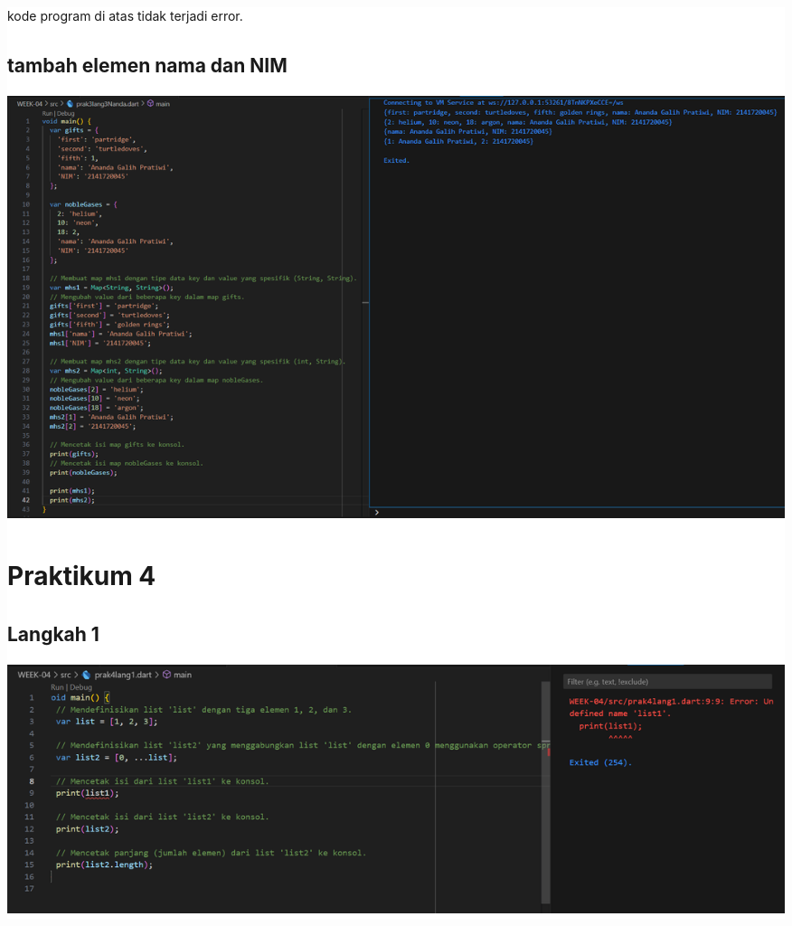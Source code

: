 kode program di atas tidak terjadi error.

## tambah elemen nama dan NIM

![prak3lang3Nanda](/WEEK-04/docs/prak3lang3Nanda.png)

# Praktikum 4

## Langkah 1

![prak4lang1](/WEEK-04/docs/prak4lang1.png)
